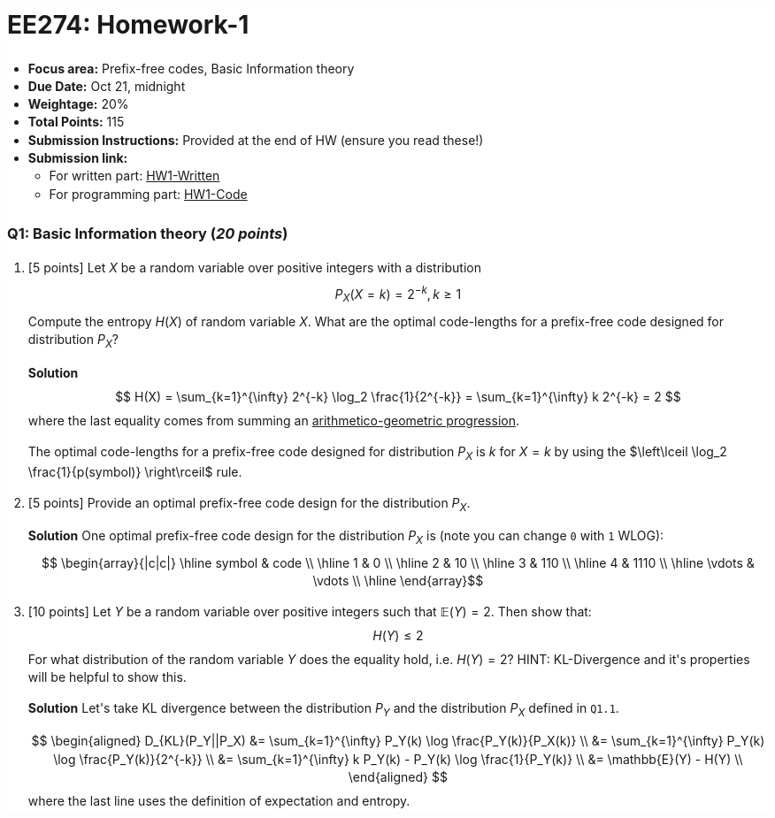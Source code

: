 # EE274: Homework-1

- **Focus area:** Prefix-free codes, Basic Information theory
- **Due Date:** Oct 21, midnight
- **Weightage:** 20%
- **Total Points:** 115
- **Submission Instructions:** Provided at the end of HW (ensure you read these!)
- **Submission link:** 
  - For written part: [HW1-Written](https://www.gradescope.com/courses/436519/assignments/2326752)
  - For programming part: [HW1-Code](https://www.gradescope.com/courses/436519/assignments/2326764)

### Q1: Basic Information theory  (*20 points*)

1. [5 points] Let $X$ be a random variable over positive integers with a distribution 
$$ P_X(X=k) = 2^{-k}, k \geq 1$$ 
Compute the entropy $H(X)$ of random variable $X$. What are the optimal code-lengths for a prefix-free code designed for distribution $P_X$?

    **Solution**
    $$ H(X) = \sum_{k=1}^{\infty} 2^{-k} \log_2 \frac{1}{2^{-k}} = \sum_{k=1}^{\infty} k 2^{-k} = 2 $$
    where the last equality comes from summing an [arithmetico-geometric progression](https://en.wikipedia.org/wiki/Arithmetico-geometric_sequence). 

    The optimal code-lengths for a prefix-free code designed for distribution $P_X$ is $k$ for $X=k$ by using the $\left\lceil \log_2
   \frac{1}{p(symbol)} \right\rceil$ rule.   
    
2. [5 points] Provide an optimal prefix-free code design for the distribution $P_X$. 
   
   **Solution**
   One optimal prefix-free code design for the distribution $P_X$ is (note you can change `0` with `1` WLOG):
    $$ \begin{array}{|c|c|} \hline
    symbol & code \\ \hline
    1 & 0 \\ \hline
    2 & 10 \\ \hline
    3 & 110 \\ \hline
    4 & 1110 \\ \hline
    \vdots & \vdots \\ \hline
    \end{array}$$
   
3. [10 points] Let $Y$ be a random variable over positive integers such that $\mathbb{E}(Y) = 2$. 
Then show that:
$$ H(Y) \leq 2 $$ 
For what distribution of the random variable $Y$ does the equality hold, i.e. $H(Y) = 2$? 
HINT: KL-Divergence and it's properties will be helpful to show this.

   **Solution**
   Let's take KL divergence between the distribution $P_Y$ and the distribution $P_X$ defined in `Q1.1`.
   
   $$
    \begin{aligned}
    D_{KL}(P_Y||P_X) &= \sum_{k=1}^{\infty} P_Y(k) \log \frac{P_Y(k)}{P_X(k)} \\
    &= \sum_{k=1}^{\infty} P_Y(k) \log \frac{P_Y(k)}{2^{-k}} \\
    &= \sum_{k=1}^{\infty} k P_Y(k) - P_Y(k) \log \frac{1}{P_Y(k)} \\
    &= \mathbb{E}(Y) - H(Y) \\
    \end{aligned}
   $$
   where the last line uses the definition of expectation and entropy.
